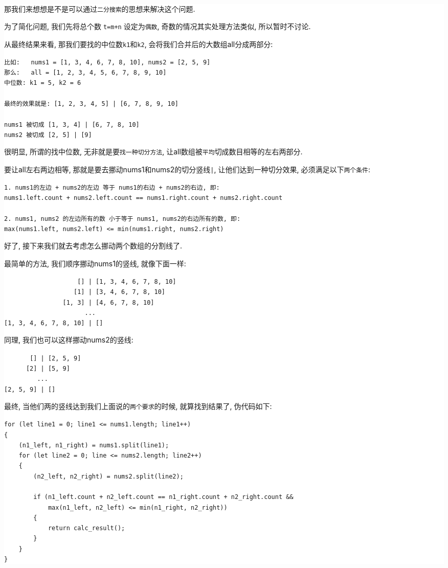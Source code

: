 那我们来想想是不是可以通过`二分搜索`的思想来解决这个问题.

为了简化问题, 我们先将总个数 `t=m+n` 设定为`偶数`, 奇数的情况其实处理方法类似, 所以暂时不讨论.

从最终结果来看, 那我们要找的中位数`k1`和`k2`, 会将我们合并后的大数组all分成两部分:

```
比如:   nums1 = [1, 3, 4, 6, 7, 8, 10], nums2 = [2, 5, 9]
那么:   all = [1, 2, 3, 4, 5, 6, 7, 8, 9, 10]
中位数: k1 = 5, k2 = 6

最终的效果就是: [1, 2, 3, 4, 5] | [6, 7, 8, 9, 10]

nums1 被切成 [1, 3, 4] | [6, 7, 8, 10]
nums2 被切成 [2, 5] | [9]
```

很明显, 所谓的找中位数, 无非就是要`找一种切分方法`, 让all数组被`平均`切成数目相等的左右两部分.

要让all左右两边相等, 那就是要去挪动nums1和nums2的切分竖线`|`, 让他们达到一种切分效果, 必须满足以下`两个条件`:

```
1. nums1的左边 + nums2的左边 等于 nums1的右边 + nums2的右边, 即:
nums1.left.count + nums2.left.count == nums1.right.count + nums2.right.count

2. nums1, nums2 的左边所有的数 小于等于 nums1, nums2的右边所有的数, 即:
max(nums1.left, nums2.left) <= min(nums1.right, nums2.right)
```

好了, 接下来我们就去考虑怎么挪动两个数组的分割线了.

最简单的方法, 我们顺序挪动nums1的竖线, 就像下面一样:

```
                    [] | [1, 3, 4, 6, 7, 8, 10]
                   [1] | [3, 4, 6, 7, 8, 10]
                [1, 3] | [4, 6, 7, 8, 10]
                      ...
[1, 3, 4, 6, 7, 8, 10] | []
```

同理, 我们也可以这样挪动nums2的竖线:

```
       [] | [2, 5, 9]
      [2] | [5, 9]
         ...
[2, 5, 9] | []
```

最终, 当他们两的竖线达到我们上面说的`两个要求`的时候, 就算找到结果了, 伪代码如下:

```
for (let line1 = 0; line1 <= nums1.length; line1++)
{
	(n1_left, n1_right) = nums1.split(line1);
	for (let line2 = 0; line <= nums2.length; line2++)
	{
		(n2_left, n2_right) = nums2.split(line2);

		if (n1_left.count + n2_left.count == n1_right.count + n2_right.count &&
			max(n1_left, n2_left) <= min(n1_right, n2_right))
		{
			return calc_result();
		}
	}
}
```
